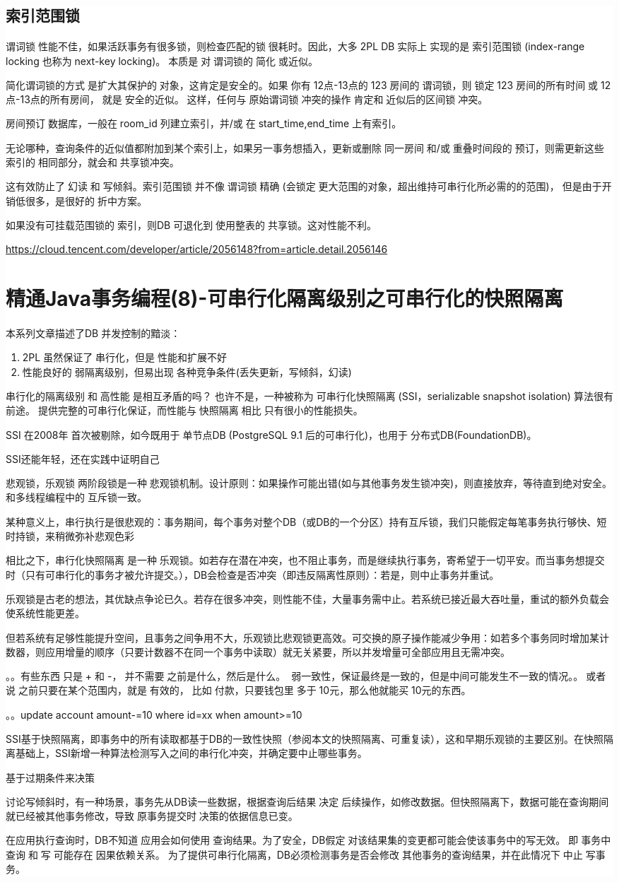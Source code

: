 ## 索引范围锁

谓词锁  性能不佳，如果活跃事务有很多锁，则检查匹配的锁  很耗时。因此，大多  2PL DB  实际上  实现的是  索引范围锁  (index-range locking  也称为  next-key locking)。  本质是  对  谓词锁的  简化  或近似。

简化谓词锁的方式  是扩大其保护的  对象，这肯定是安全的。如果  你有  12点-13点的  123  房间的  谓词锁，则  锁定  123  房间的所有时间  或  12点-13点的所有房间，  就是  安全的近似。  这样，任何与  原始谓词锁  冲突的操作  肯定和  近似后的区间锁  冲突。

房间预订  数据库，一般在  room_id  列建立索引，并/或  在  start_time,end_time  上有索引。

无论哪种，查询条件的近似值都附加到某个索引上，如果另一事务想插入，更新或删除  同一房间  和/或  重叠时间段的  预订，则需更新这些索引的  相同部分，就会和  共享锁冲突。

这有效防止了  幻读  和  写倾斜。索引范围锁  并不像  谓词锁  精确  (会锁定  更大范围的对象，超出维持可串行化所必需的的范围)，  但是由于开销低很多，是很好的  折中方案。

如果没有可挂载范围锁的  索引，则DB  可退化到  使用整表的  共享锁。这对性能不利。

https://cloud.tencent.com/developer/article/2056148?from=article.detail.2056146
# 精通Java事务编程(8)-可串行化隔离级别之可串行化的快照隔离

本系列文章描述了DB  并发控制的黯淡：
1. 2PL  虽然保证了  串行化，但是  性能和扩展不好
2. 性能良好的  弱隔离级别，但易出现  各种竞争条件(丢失更新，写倾斜，幻读)

串行化的隔离级别  和  高性能  是相互矛盾的吗？  也许不是，一种被称为  可串行化快照隔离  (SSI，serializable snapshot isolation)  算法很有前途。  提供完整的可串行化保证，而性能与  快照隔离  相比  只有很小的性能损失。

SSI  在2008年  首次被剔除，如今既用于  单节点DB (PostgreSQL 9.1  后的可串行化)，也用于  分布式DB(FoundationDB)。

SSI还能年轻，还在实践中证明自己

悲观锁，乐观锁
两阶段锁是一种  悲观锁机制。设计原则：如果操作可能出错(如与其他事务发生锁冲突)，则直接放弃，等待直到绝对安全。  和多线程编程中的  互斥锁一致。

某种意义上，串行执行是很悲观的：事务期间，每个事务对整个DB（或DB的一个分区）持有互斥锁，我们只能假定每笔事务执行够快、短时持锁，来稍微弥补悲观色彩

相比之下，串行化快照隔离 是一种 乐观锁。如若存在潜在冲突，也不阻止事务，而是继续执行事务，寄希望于一切平安。而当事务想提交时（只有可串行化的事务才被允许提交。），DB会检查是否冲突（即违反隔离性原则）：若是，则中止事务并重试。

乐观锁是古老的想法，其优缺点争论已久。若存在很多冲突，则性能不佳，大量事务需中止。若系统已接近最大吞吐量，重试的额外负载会使系统性能更差。

但若系统有足够性能提升空间，且事务之间争用不大，乐观锁比悲观锁更高效。可交换的原子操作能减少争用：如若多个事务同时增加某计数器，则应用增量的顺序（只要计数器不在同一个事务中读取）就无关紧要，所以并发增量可全部应用且无需冲突。

。。有些东西  只是  +  和  -，  并不需要  之前是什么，然后是什么。   弱一致性，保证最终是一致的，但是中间可能发生不一致的情况。。  或者说  之前只要在某个范围内，就是  有效的，  比如  付款，只要钱包里  多于  10元，那么他就能买  10元的东西。

。。update  account amount-=10 where id=xx when amount>=10

SSI基于快照隔离，即事务中的所有读取都基于DB的一致性快照（参阅本文的快照隔离、可重复读），这和早期乐观锁的主要区别。在快照隔离基础上，SSI新增一种算法检测写入之间的串行化冲突，并确定要中止哪些事务。

基于过期条件来决策

讨论写倾斜时，有一种场景，事务先从DB读一些数据，根据查询后结果  决定  后续操作，如修改数据。但快照隔离下，数据可能在查询期间  就已经被其他事务修改，导致  原事务提交时  决策的依据信息已变。

在应用执行查询时，DB不知道  应用会如何使用  查询结果。为了安全，DB假定  对该结果集的变更都可能会使该事务中的写无效。  即  事务中查询  和  写  可能存在  因果依赖关系。  为了提供可串行化隔离，DB必须检测事务是否会修改  其他事务的查询结果，并在此情况下  中止  写事务。
